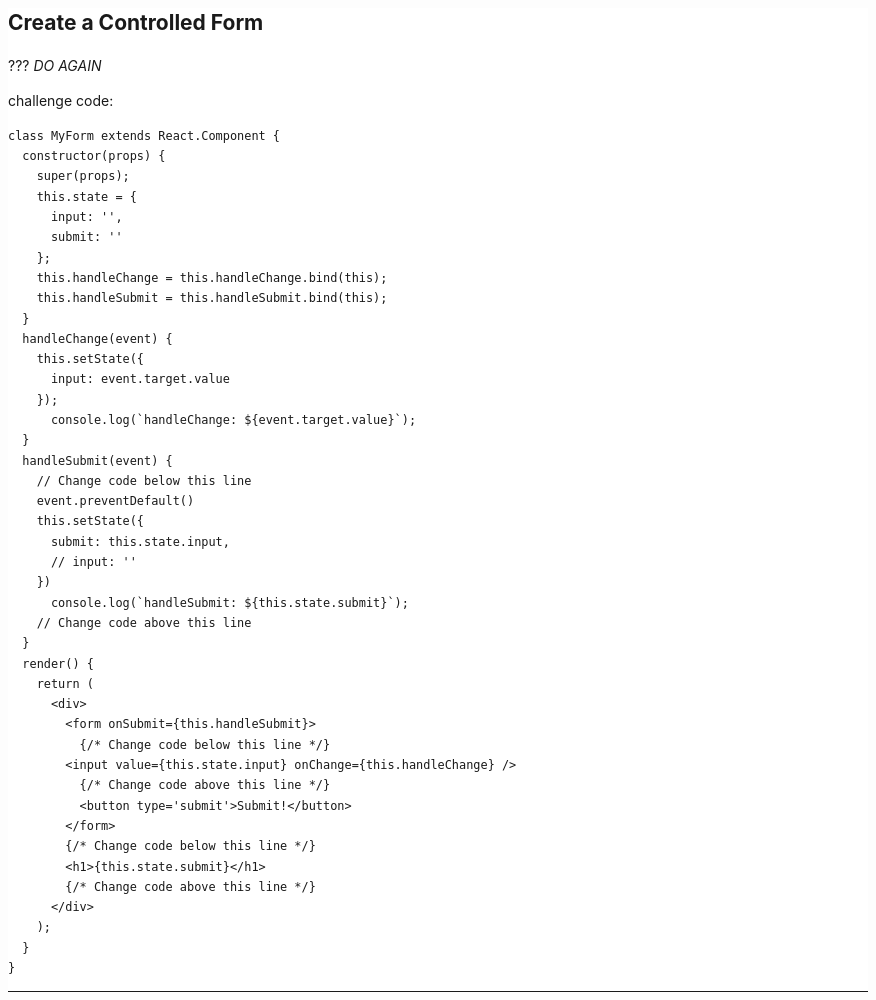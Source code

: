 
## Create a Controlled Form

??? _DO AGAIN_

challenge code:

```
class MyForm extends React.Component {
  constructor(props) {
    super(props);
    this.state = {
      input: '',
      submit: ''
    };
    this.handleChange = this.handleChange.bind(this);
    this.handleSubmit = this.handleSubmit.bind(this);
  }
  handleChange(event) {
    this.setState({
      input: event.target.value
    });
      console.log(`handleChange: ${event.target.value}`);
  }
  handleSubmit(event) {
    // Change code below this line
    event.preventDefault()
    this.setState({
      submit: this.state.input,
      // input: ''
    })
      console.log(`handleSubmit: ${this.state.submit}`);
    // Change code above this line
  }
  render() {
    return (
      <div>
        <form onSubmit={this.handleSubmit}>
          {/* Change code below this line */}
        <input value={this.state.input} onChange={this.handleChange} />
          {/* Change code above this line */}
          <button type='submit'>Submit!</button>
        </form>
        {/* Change code below this line */}
        <h1>{this.state.submit}</h1>
        {/* Change code above this line */}
      </div>
    );
  }
}
```

---
